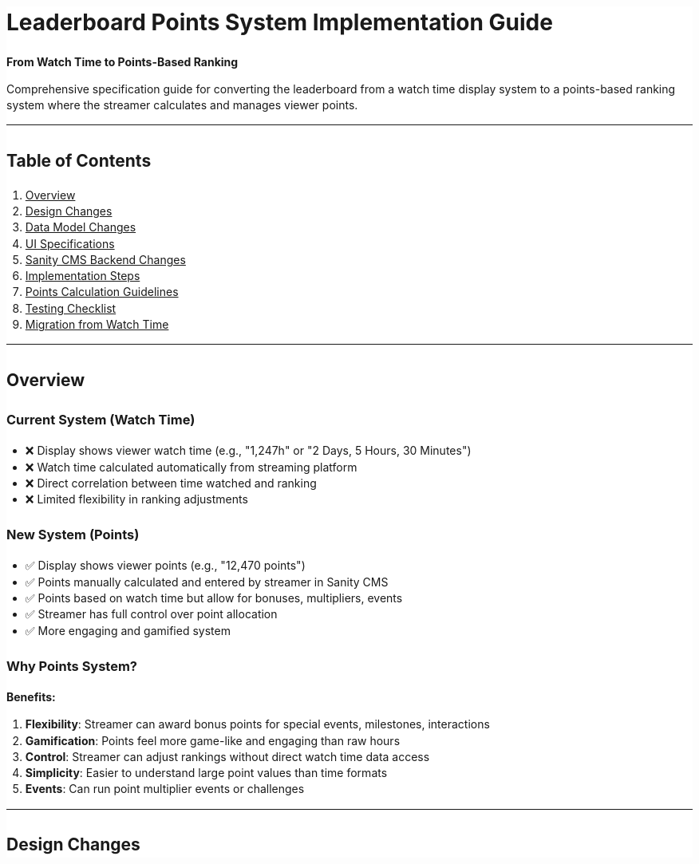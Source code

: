 # Leaderboard Points System Implementation Guide

**From Watch Time to Points-Based Ranking**

Comprehensive specification guide for converting the leaderboard from a watch time display system to a points-based ranking system where the streamer calculates and manages viewer points.

---

## Table of Contents

1. [Overview](#overview)
2. [Design Changes](#design-changes)
3. [Data Model Changes](#data-model-changes)
4. [UI Specifications](#ui-specifications)
5. [Sanity CMS Backend Changes](#sanity-cms-backend-changes)
6. [Implementation Steps](#implementation-steps)
7. [Points Calculation Guidelines](#points-calculation-guidelines)
8. [Testing Checklist](#testing-checklist)
9. [Migration from Watch Time](#migration-from-watch-time)

---

## Overview

### Current System (Watch Time)
- ❌ Display shows viewer watch time (e.g., "1,247h" or "2 Days, 5 Hours, 30 Minutes")
- ❌ Watch time calculated automatically from streaming platform
- ❌ Direct correlation between time watched and ranking
- ❌ Limited flexibility in ranking adjustments

### New System (Points)
- ✅ Display shows viewer points (e.g., "12,470 points")
- ✅ Points manually calculated and entered by streamer in Sanity CMS
- ✅ Points based on watch time but allow for bonuses, multipliers, events
- ✅ Streamer has full control over point allocation
- ✅ More engaging and gamified system

### Why Points System?

**Benefits:**
1. **Flexibility**: Streamer can award bonus points for special events, milestones, interactions
2. **Gamification**: Points feel more game-like and engaging than raw hours
3. **Control**: Streamer can adjust rankings without direct watch time data access
4. **Simplicity**: Easier to understand large point values than time formats
5. **Events**: Can run point multiplier events or challenges

---

## Design Changes
